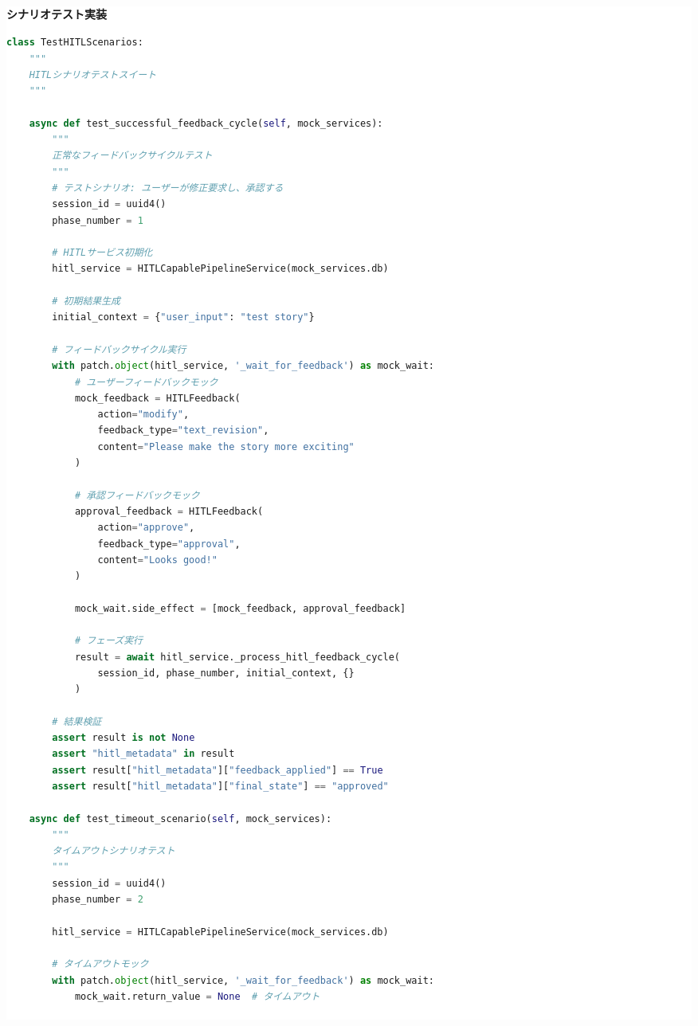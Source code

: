 **シナリオテスト実装**

```python
class TestHITLScenarios:
    """
    HITLシナリオテストスイート
    """
    
    async def test_successful_feedback_cycle(self, mock_services):
        """
        正常なフィードバックサイクルテスト
        """
        # テストシナリオ: ユーザーが修正要求し、承認する
        session_id = uuid4()
        phase_number = 1
        
        # HITLサービス初期化
        hitl_service = HITLCapablePipelineService(mock_services.db)
        
        # 初期結果生成
        initial_context = {"user_input": "test story"}
        
        # フィードバックサイクル実行
        with patch.object(hitl_service, '_wait_for_feedback') as mock_wait:
            # ユーザーフィードバックモック
            mock_feedback = HITLFeedback(
                action="modify",
                feedback_type="text_revision",
                content="Please make the story more exciting"
            )
            
            # 承認フィードバックモック
            approval_feedback = HITLFeedback(
                action="approve",
                feedback_type="approval",
                content="Looks good!"
            )
            
            mock_wait.side_effect = [mock_feedback, approval_feedback]
            
            # フェーズ実行
            result = await hitl_service._process_hitl_feedback_cycle(
                session_id, phase_number, initial_context, {}
            )
        
        # 結果検証
        assert result is not None
        assert "hitl_metadata" in result
        assert result["hitl_metadata"]["feedback_applied"] == True
        assert result["hitl_metadata"]["final_state"] == "approved"
    
    async def test_timeout_scenario(self, mock_services):
        """
        タイムアウトシナリオテスト
        """
        session_id = uuid4()
        phase_number = 2
        
        hitl_service = HITLCapablePipelineService(mock_services.db)
        
        # タイムアウトモック
        with patch.object(hitl_service, '_wait_for_feedback') as mock_wait:
            mock_wait.return_value = None  # タイムアウト
            
```